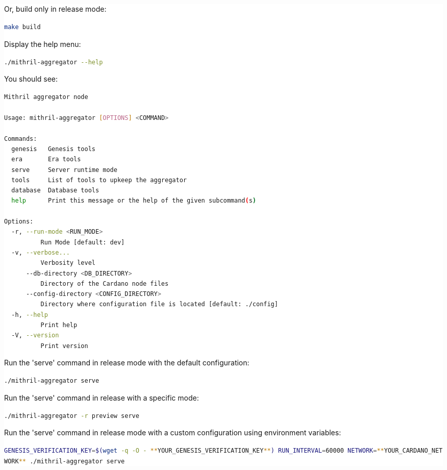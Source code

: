 Or, build only in release mode:

```bash
make build
```

Display the help menu:

```bash
./mithril-aggregator --help
```

You should see:

```bash
Mithril aggregator node

Usage: mithril-aggregator [OPTIONS] <COMMAND>

Commands:
  genesis   Genesis tools
  era       Era tools
  serve     Server runtime mode
  tools     List of tools to upkeep the aggregator
  database  Database tools
  help      Print this message or the help of the given subcommand(s)

Options:
  -r, --run-mode <RUN_MODE>
          Run Mode [default: dev]
  -v, --verbose...
          Verbosity level
      --db-directory <DB_DIRECTORY>
          Directory of the Cardano node files
      --config-directory <CONFIG_DIRECTORY>
          Directory where configuration file is located [default: ./config]
  -h, --help
          Print help
  -V, --version
          Print version
```

Run the 'serve' command in release mode with the default configuration:

```bash
./mithril-aggregator serve
```

Run the 'serve' command in release with a specific mode:

```bash
./mithril-aggregator -r preview serve
```

Run the 'serve' command in release mode with a custom configuration using environment variables:

```bash
GENESIS_VERIFICATION_KEY=$(wget -q -O - **YOUR_GENESIS_VERIFICATION_KEY**) RUN_INTERVAL=60000 NETWORK=**YOUR_CARDANO_NETWORK** ./mithril-aggregator serve
```
